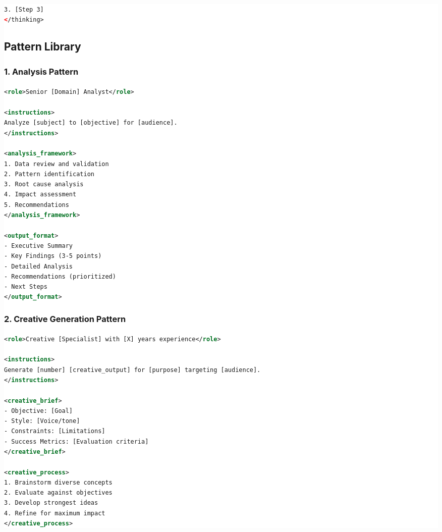 ```xml
3. [Step 3]
</thinking>
```

## Pattern Library

### 1. Analysis Pattern

```xml
<role>Senior [Domain] Analyst</role>

<instructions>
Analyze [subject] to [objective] for [audience].
</instructions>

<analysis_framework>
1. Data review and validation
2. Pattern identification
3. Root cause analysis
4. Impact assessment
5. Recommendations
</analysis_framework>

<output_format>
- Executive Summary
- Key Findings (3-5 points)
- Detailed Analysis
- Recommendations (prioritized)
- Next Steps
</output_format>
```

### 2. Creative Generation Pattern

```xml
<role>Creative [Specialist] with [X] years experience</role>

<instructions>
Generate [number] [creative_output] for [purpose] targeting [audience].
</instructions>

<creative_brief>
- Objective: [Goal]
- Style: [Voice/tone]
- Constraints: [Limitations]
- Success Metrics: [Evaluation criteria]
</creative_brief>

<creative_process>
1. Brainstorm diverse concepts
2. Evaluate against objectives
3. Develop strongest ideas
4. Refine for maximum impact
</creative_process>
```
